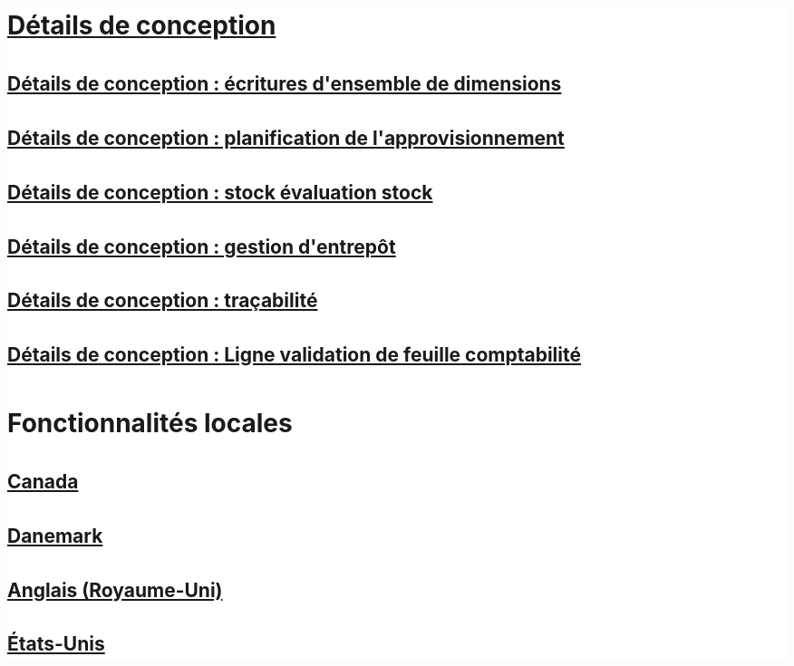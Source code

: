 # [Détails de conception](design-details-application-design.md)
## [Détails de conception : écritures d'ensemble de dimensions](design-details-dimension-set-entries.md)
## [Détails de conception : planification de l'approvisionnement](design-details-supply-planning.md)
## [Détails de conception : stock évaluation stock](design-details-inventory-costing.md)
## [Détails de conception : gestion d'entrepôt](design-details-warehouse-management.md)
## [Détails de conception : traçabilité](design-details-item-tracking.md)
## [Détails de conception : Ligne validation de feuille comptabilité](design-details-general-journal-post-line.md)

# Fonctionnalités locales
## [Canada](LocalFunctionality/Canada/canada-local-functionality.md)
## [Danemark](LocalFunctionality/Denmark/denmark-local-functionality.md)
## [Anglais (Royaume-Uni)](LocalFunctionality/UnitedKingdom/united-kingdom-local-functionality.md)
## [États-Unis](LocalFunctionality/UnitedStates/united-states-local-functionality.md)
